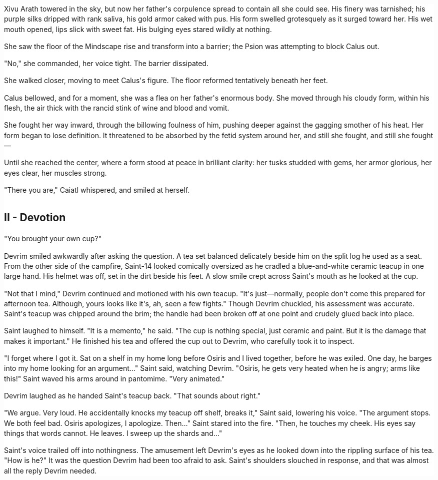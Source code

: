 Xivu Arath towered in the sky, but now her father's corpulence spread to contain all she could see. His finery was tarnished; his purple silks dripped with rank saliva, his gold armor caked with pus. His form swelled grotesquely as it surged toward her. His wet mouth opened, lips slick with sweet fat. His bulging eyes stared wildly at nothing. 

She saw the floor of the Mindscape rise and transform into a barrier; the Psion was attempting to block Calus out.

"No," she commanded, her voice tight. The barrier dissipated.

She walked closer, moving to meet Calus's figure. The floor reformed tentatively beneath her feet.

Calus bellowed, and for a moment, she was a flea on her father's enormous body. She moved through his cloudy form, within his flesh, the air thick with the rancid stink of wine and blood and vomit. 

She fought her way inward, through the billowing foulness of him, pushing deeper against the gagging smother of his heat. Her form began to lose definition. It threatened to be absorbed by the fetid system around her, and still she fought, and still she fought—

Until she reached the center, where a form stood at peace in brilliant clarity: her tusks studded with gems, her armor glorious, her eyes clear, her muscles strong.

"There you are," Caiatl whispered, and smiled at herself.

## II - Devotion

"You brought your own cup?"

Devrim smiled awkwardly after asking the question. A tea set balanced delicately beside him on the split log he used as a seat. From the other side of the campfire, Saint-14 looked comically oversized as he cradled a blue-and-white ceramic teacup in one large hand. His helmet was off, set in the dirt beside his feet. A slow smile crept across Saint's mouth as he looked at the cup.

"Not that I mind," Devrim continued and motioned with his own teacup. "It's just—normally, people don't come this prepared for afternoon tea. Although, yours looks like it's, ah, seen a few fights." Though Devrim chuckled, his assessment was accurate. Saint's teacup was chipped around the brim; the handle had been broken off at one point and crudely glued back into place.

Saint laughed to himself. "It is a memento," he said. "The cup is nothing special, just ceramic and paint. But it is the damage that makes it important." He finished his tea and offered the cup out to Devrim, who carefully took it to inspect.

"I forget where I got it. Sat on a shelf in my home long before Osiris and I lived together, before he was exiled. One day, he barges into my home looking for an argument…" Saint said, watching Devrim. "Osiris, he gets very heated when he is angry; arms like this!" Saint waved his arms around in pantomime. "Very animated."

Devrim laughed as he handed Saint's teacup back. "That sounds about right."

"We argue. Very loud. He accidentally knocks my teacup off shelf, breaks it," Saint said, lowering his voice. "The argument stops. We both feel bad. Osiris apologizes, I apologize. Then…" Saint stared into the fire. "Then, he touches my cheek. His eyes say things that words cannot. He leaves. I sweep up the shards and…"

Saint's voice trailed off into nothingness. The amusement left Devrim's eyes as he looked down into the rippling surface of his tea. "How is he?" It was the question Devrim had been too afraid to ask. Saint's shoulders slouched in response, and that was almost all the reply Devrim needed.
